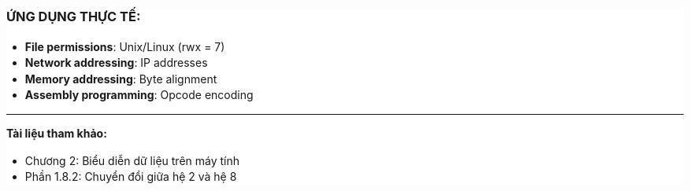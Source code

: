 ### ỨNG DỤNG THỰC TẾ:
- **File permissions**: Unix/Linux (rwx = 7)
- **Network addressing**: IP addresses
- **Memory addressing**: Byte alignment
- **Assembly programming**: Opcode encoding

---

**Tài liệu tham khảo:**
- Chương 2: Biểu diễn dữ liệu trên máy tính
- Phần 1.8.2: Chuyển đổi giữa hệ 2 và hệ 8